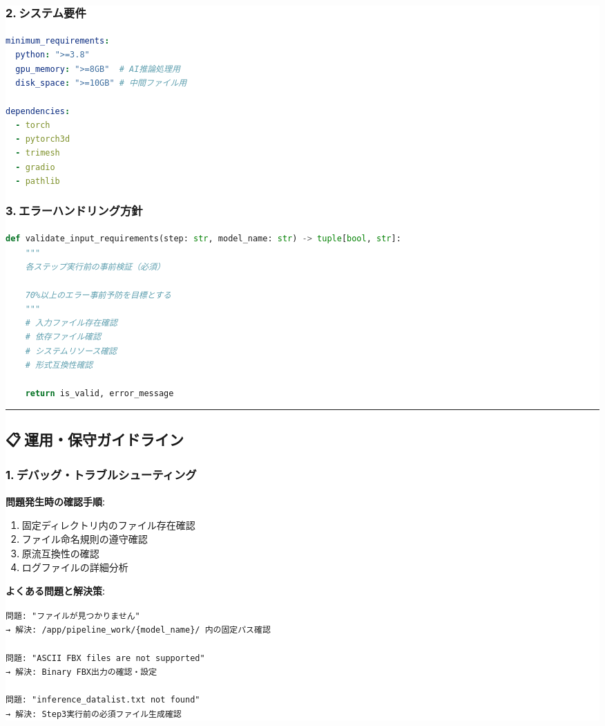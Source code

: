### 2. システム要件

```yaml
minimum_requirements:
  python: ">=3.8"
  gpu_memory: ">=8GB"  # AI推論処理用
  disk_space: ">=10GB" # 中間ファイル用
  
dependencies:
  - torch
  - pytorch3d  
  - trimesh
  - gradio
  - pathlib
```

### 3. エラーハンドリング方針

```python
def validate_input_requirements(step: str, model_name: str) -> tuple[bool, str]:
    """
    各ステップ実行前の事前検証（必須）
    
    70%以上のエラー事前予防を目標とする
    """
    # 入力ファイル存在確認
    # 依存ファイル確認  
    # システムリソース確認
    # 形式互換性確認
    
    return is_valid, error_message
```

---

## 📋 運用・保守ガイドライン

### 1. デバッグ・トラブルシューティング

**問題発生時の確認手順**:
1. 固定ディレクトリ内のファイル存在確認
2. ファイル命名規則の遵守確認  
3. 原流互換性の確認
4. ログファイルの詳細分析

**よくある問題と解決策**:
```
問題: "ファイルが見つかりません"
→ 解決: /app/pipeline_work/{model_name}/ 内の固定パス確認

問題: "ASCII FBX files are not supported"  
→ 解決: Binary FBX出力の確認・設定

問題: "inference_datalist.txt not found"
→ 解決: Step3実行前の必須ファイル生成確認
```
